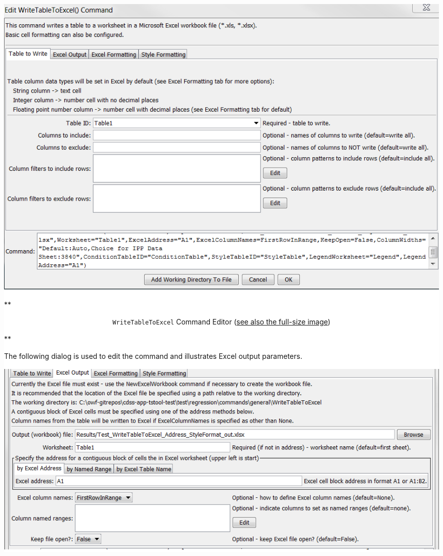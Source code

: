 ![WriteTableToExcel](WriteTableToExcel.png)

**<p style="text-align: center;">
`WriteTableToExcel` Command Editor (<a href="../WriteTableToExcel.png">see also the full-size image</a>)
</p>**

The following dialog is used to edit the command and illustrates Excel output parameters.

![WriteTableToExcel Excel](WriteTableToExcel_Excel.png)
